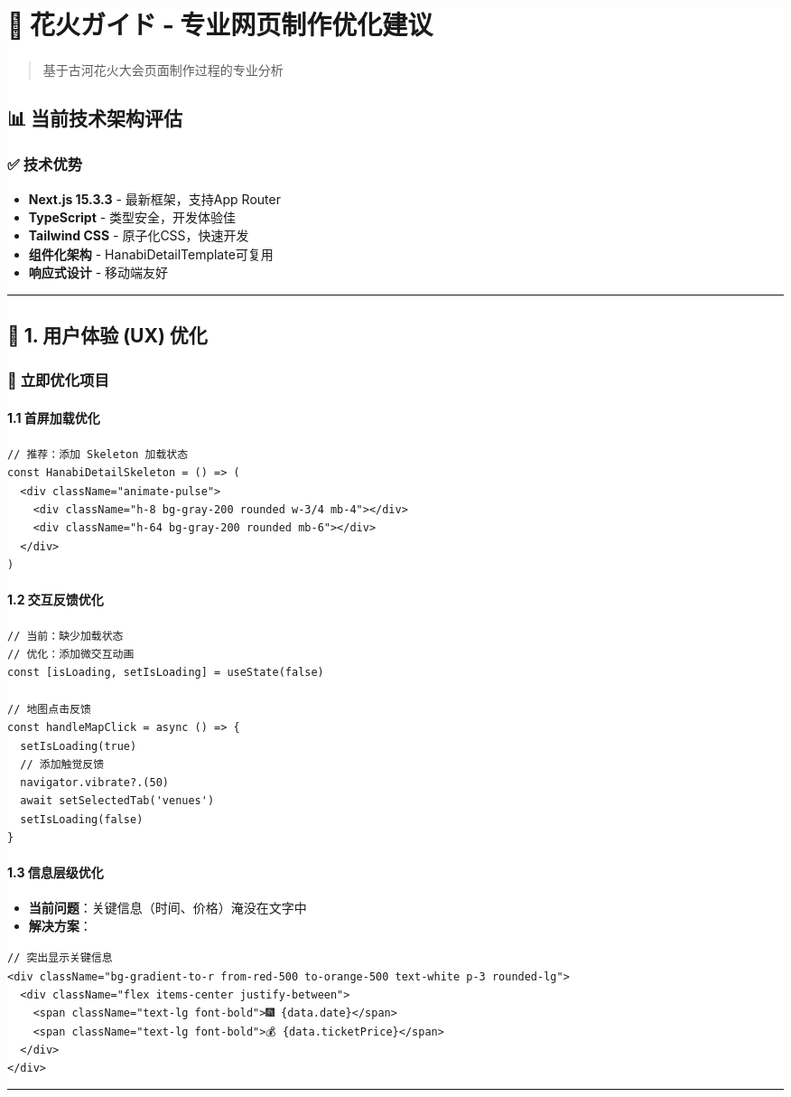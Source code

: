 # 🎯 花火ガイド - 专业网页制作优化建议

> 基于古河花火大会页面制作过程的专业分析

## 📊 **当前技术架构评估**

### ✅ **技术优势**
- **Next.js 15.3.3** - 最新框架，支持App Router
- **TypeScript** - 类型安全，开发体验佳
- **Tailwind CSS** - 原子化CSS，快速开发
- **组件化架构** - HanabiDetailTemplate可复用
- **响应式设计** - 移动端友好

---

## 🎨 **1. 用户体验 (UX) 优化**

### 🔧 **立即优化项目**

#### **1.1 首屏加载优化**
```tsx
// 推荐：添加 Skeleton 加载状态
const HanabiDetailSkeleton = () => (
  <div className="animate-pulse">
    <div className="h-8 bg-gray-200 rounded w-3/4 mb-4"></div>
    <div className="h-64 bg-gray-200 rounded mb-6"></div>
  </div>
)
```

#### **1.2 交互反馈优化**
```tsx
// 当前：缺少加载状态
// 优化：添加微交互动画
const [isLoading, setIsLoading] = useState(false)

// 地图点击反馈
const handleMapClick = async () => {
  setIsLoading(true)
  // 添加触觉反馈
  navigator.vibrate?.(50)
  await setSelectedTab('venues')
  setIsLoading(false)
}
```

#### **1.3 信息层级优化**
- **当前问题**：关键信息（时间、价格）淹没在文字中
- **解决方案**：
```tsx
// 突出显示关键信息
<div className="bg-gradient-to-r from-red-500 to-orange-500 text-white p-3 rounded-lg">
  <div className="flex items-center justify-between">
    <span className="text-lg font-bold">🎆 {data.date}</span>
    <span className="text-lg font-bold">💰 {data.ticketPrice}</span>
  </div>
</div>
```

---